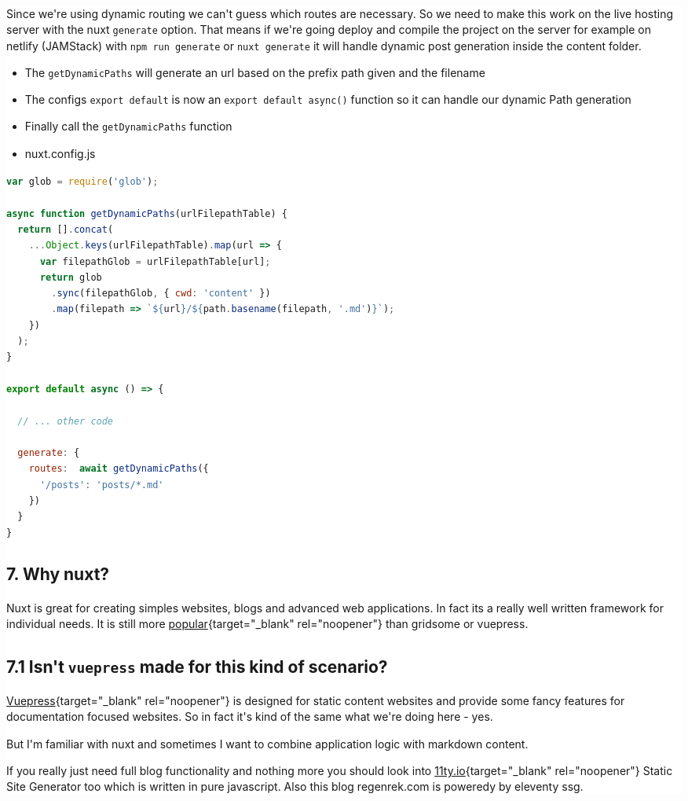 
Since we're using dynamic routing we can't guess which routes are necessary. So we need to make this work on the live hosting server with the nuxt `generate` option. That means if we're going deploy and compile the project on the server for example on netlify (JAMStack) with `npm run generate` or `nuxt generate` it will handle dynamic post generation inside the content folder. 

* The `getDynamicPaths` will generate an url based on the prefix path given and the filename
* The configs `export default` is now an  `export default async()` function so it can handle our dynamic Path generation
* Finally call the `getDynamicPaths` function 

* nuxt.config.js
```js
var glob = require('glob');

async function getDynamicPaths(urlFilepathTable) {
  return [].concat(
    ...Object.keys(urlFilepathTable).map(url => {
      var filepathGlob = urlFilepathTable[url];
      return glob
        .sync(filepathGlob, { cwd: 'content' })
        .map(filepath => `${url}/${path.basename(filepath, '.md')}`);
    })
  );
}

export default async () => {
  
  // ... other code
    
  generate: {
    routes:  await getDynamicPaths({
      '/posts': 'posts/*.md'
    })
  }
}
```


## 7. Why nuxt?

Nuxt is great for creating simples websites, blogs and advanced web applications. In fact its a really well written framework for individual needs. It is still more [popular](https://www.npmtrends.com/nuxt-vs-vuepress-vs-gridsome){target="_blank" rel="noopener"} than gridsome or vuepress.  

## 7.1 Isn't `vuepress` made for this kind of scenario?

[Vuepress](https://vuepress.vuejs.org/guide/#todo){target="_blank" rel="noopener"} is designed for static content websites and provide some fancy features for documentation focused websites. So in fact it's kind of the same what we're doing here - yes.
 
 But I'm familiar with nuxt and sometimes I want to combine application logic with markdown content. 
 
 If you really just need full blog functionality and nothing more you should look into [11ty.io](https://11ty.io/docs/){target="_blank" rel="noopener"} Static Site Generator too which is written in pure javascript. Also this blog regenrek.com is poweredy by eleventy ssg.
